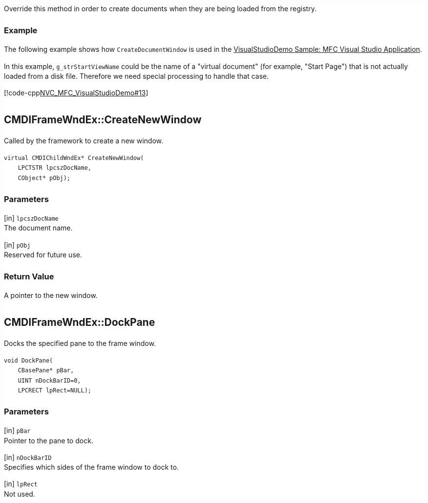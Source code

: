  Override this method in order to create documents when they are being loaded from the registry.  
  
### Example  
 The following example shows how `CreateDocumentWindow` is used in the [VisualStudioDemo Sample: MFC Visual Studio Application](../../visual-cpp-samples.md).  
  
 In this example, `g_strStartViewName` could be the name of a "virtual document" (for example, "Start Page") that is not actually loaded from a disk file. Therefore we need special processing to handle that case.  
  
 [!code-cpp[NVC_MFC_VisualStudioDemo#13](../../mfc/codesnippet/cpp/cmdiframewndex-class_2.cpp)]  
  
##  <a name="cmdiframewndex__createnewwindow"></a>  CMDIFrameWndEx::CreateNewWindow  
 Called by the framework to create a new window.  
  
```  
virtual CMDIChildWndEx* CreateNewWindow(
    LPCTSTR lpcszDocName,  
    CObject* pObj);
```  
  
### Parameters  
 [in] `lpcszDocName`  
 The document name.  
  
 [in] `pObj`  
 Reserved for future use.  
  
### Return Value  
 A pointer to the new window.  
  
##  <a name="cmdiframewndex__dockpane"></a>  CMDIFrameWndEx::DockPane  
 Docks the specified pane to the frame window.  
  
```  
void DockPane(
    CBasePane* pBar,  
    UINT nDockBarID=0,  
    LPCRECT lpRect=NULL);
```  
  
### Parameters  
 [in] `pBar`  
 Pointer to the pane to dock.  
  
 [in] `nDockBarID`  
 Specifies which sides of the frame window to dock to.  
  
 [in] `lpRect`  
 Not used.  
  